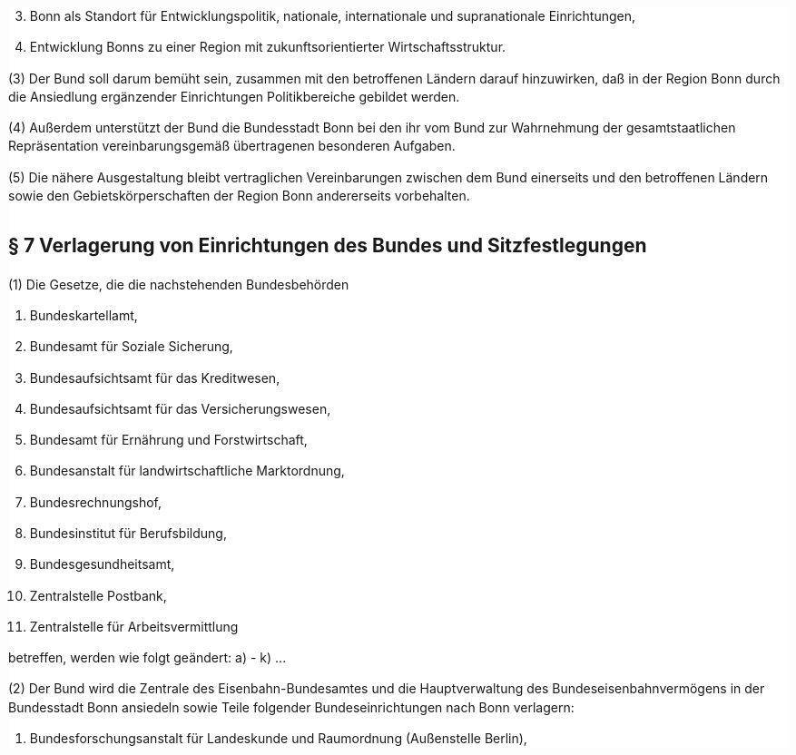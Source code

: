
3.  Bonn als Standort für Entwicklungspolitik, nationale, internationale und supranationale Einrichtungen,


4.  Entwicklung Bonns zu einer Region mit zukunftsorientierter Wirtschaftsstruktur.




(3) Der Bund soll darum bemüht sein, zusammen mit den betroffenen Ländern darauf hinzuwirken, daß in der Region Bonn durch die Ansiedlung ergänzender Einrichtungen Politikbereiche gebildet werden.

(4) Außerdem unterstützt der Bund die Bundesstadt Bonn bei den ihr vom Bund zur Wahrnehmung der gesamtstaatlichen Repräsentation vereinbarungsgemäß übertragenen besonderen Aufgaben.

(5) Die nähere Ausgestaltung bleibt vertraglichen Vereinbarungen zwischen dem Bund einerseits und den betroffenen Ländern sowie den Gebietskörperschaften der Region Bonn andererseits vorbehalten.


## § 7 Verlagerung von Einrichtungen des Bundes und Sitzfestlegungen

(1) Die Gesetze, die die nachstehenden Bundesbehörden

1.  Bundeskartellamt,


2.  Bundesamt für Soziale Sicherung,


3.  Bundesaufsichtsamt für das Kreditwesen,


4.  Bundesaufsichtsamt für das Versicherungswesen,


5.  Bundesamt für Ernährung und Forstwirtschaft,


6.  Bundesanstalt für landwirtschaftliche Marktordnung,


7.  Bundesrechnungshof,


8.  Bundesinstitut für Berufsbildung,


9.  Bundesgesundheitsamt,


10. Zentralstelle Postbank,


11. Zentralstelle für Arbeitsvermittlung



betreffen, werden wie folgt geändert:
a) - k) ...

(2) Der Bund wird die Zentrale des Eisenbahn-Bundesamtes und die Hauptverwaltung des Bundeseisenbahnvermögens in der Bundesstadt Bonn ansiedeln sowie Teile folgender Bundeseinrichtungen nach Bonn verlagern:

1.  Bundesforschungsanstalt für Landeskunde und Raumordnung (Außenstelle Berlin),
